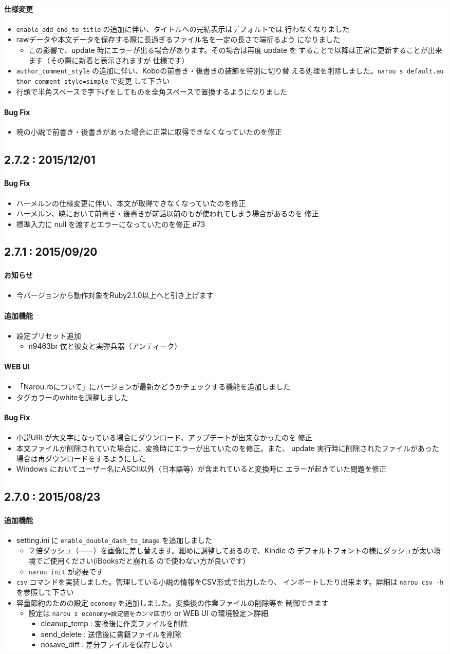 #### 仕様変更
- `enable_add_end_to_title` の追加に伴い、タイトルへの完結表示はデフォルトでは
  行わなくなりました
- rawデータや本文データを保存する際に長過ぎるファイル名を一定の長さで端折るよう
  になりました
	+ この影響で、update 時にエラーが出る場合があります。その場合は再度 update を
	  することで以降は正常に更新することが出来ます（その際に新着と表示されますが
	  仕様です）
- `author_comment_style` の追加に伴い、Koboの前書き・後書きの装飾を特別に切り替
  える処理を削除しました。`narou s default.author_comment_style=simple` で変更
  して下さい
- 行頭で半角スペースで字下げをしてものを全角スペースで置換するようになりました

#### Bug Fix
- 暁の小説で前書き・後書きがあった場合に正常に取得できなくなっていたのを修正


2.7.2 : 2015/12/01
------------------
#### Bug Fix
- ハーメルンの仕様変更に伴い、本文が取得できなくなっていたのを修正
- ハーメルン、暁において前書き・後書きが前話以前のもが使われてしまう場合があるのを
  修正
- 標準入力に null を渡すとエラーになっていたのを修正 #73


2.7.1 : 2015/09/20
------------------
#### お知らせ
- 今バージョンから動作対象をRuby2.1.0以上へと引き上げます

#### 追加機能
- 設定プリセット追加
	+ n9463br 僕と彼女と実弾兵器（アンティーク）

#### WEB UI
- 「Narou.rbについて」にバージョンが最新かどうかチェックする機能を追加しました
- タグカラーのwhiteを調整しました

#### Bug Fix
- 小説URLが大文字になっている場合にダウンロード、アップデートが出来なかったのを
  修正
- 本文ファイルが削除されていた場合に、変換時にエラーが出ていたのを修正。また、
  update 実行時に削除されたファイルがあった場合は再ダウンロードをするようにした
- Windows においてユーザー名にASCII以外（日本語等）が含まれていると変換時に
  エラーが起きていた問題を修正


2.7.0 : 2015/08/23
------------------
#### 追加機能
- setting.ini に `enable_double_dash_to_image` を追加しました
	+ ２倍ダッシュ（――）を画像に差し替えます。細めに調整してあるので、Kindle の
	  デフォルトフォントの様にダッシュが太い環境でご使用ください(iBooksだと崩れる
	  ので使わない方が良いです)
	+ `narou init` が必要です
- `csv` コマンドを実装しました。管理している小説の情報をCSV形式で出力したり、
  インポートしたり出来ます。詳細は `narou csv -h` を参照して下さい
- 容量節約のための設定 `economy` を追加しました。変換後の作業ファイルの削除等を
  制御できます
	+ 設定は `narou s economy=設定値をカンマ区切り` or WEB UI の環境設定＞詳細
		- cleanup_temp : 変換後に作業ファイルを削除
		- send_delete : 送信後に書籍ファイルを削除
		- nosave_diff : 差分ファイルを保存しない